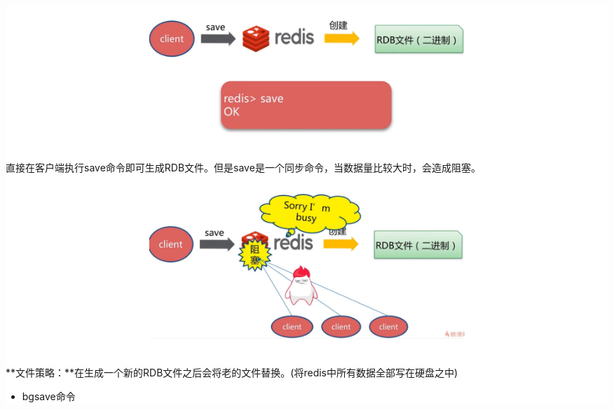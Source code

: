 <div align="center"> <img src="redis-save.png" width="450"/> </div><br>

直接在客户端执行save命令即可生成RDB文件。但是save是一个同步命令，当数据量比较大时，会造成阻塞。

<div align="center"> <img src="redis-save02.png" width="450"/> </div><br>

**文件策略：**在生成一个新的RDB文件之后会将老的文件替换。(将redis中所有数据全部写在硬盘之中)

- bgsave命令
